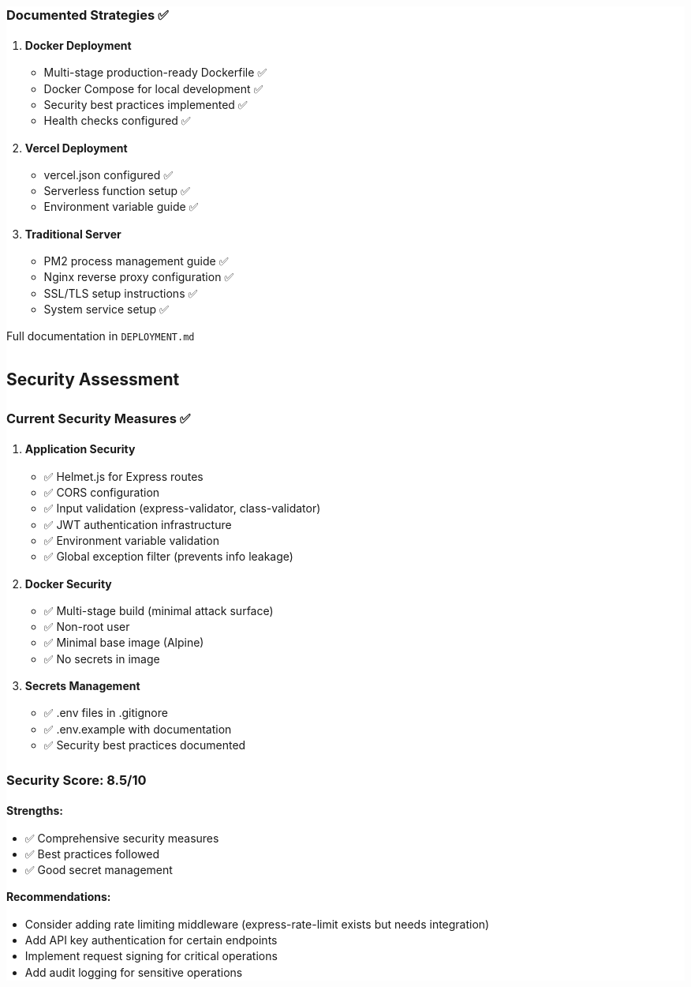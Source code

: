 ### Documented Strategies ✅

1. **Docker Deployment**
   - Multi-stage production-ready Dockerfile ✅
   - Docker Compose for local development ✅
   - Security best practices implemented ✅
   - Health checks configured ✅

2. **Vercel Deployment**
   - vercel.json configured ✅
   - Serverless function setup ✅
   - Environment variable guide ✅

3. **Traditional Server**
   - PM2 process management guide ✅
   - Nginx reverse proxy configuration ✅
   - SSL/TLS setup instructions ✅
   - System service setup ✅

Full documentation in `DEPLOYMENT.md`

## Security Assessment

### Current Security Measures ✅

1. **Application Security**
   - ✅ Helmet.js for Express routes
   - ✅ CORS configuration
   - ✅ Input validation (express-validator, class-validator)
   - ✅ JWT authentication infrastructure
   - ✅ Environment variable validation
   - ✅ Global exception filter (prevents info leakage)

2. **Docker Security**
   - ✅ Multi-stage build (minimal attack surface)
   - ✅ Non-root user
   - ✅ Minimal base image (Alpine)
   - ✅ No secrets in image

3. **Secrets Management**
   - ✅ .env files in .gitignore
   - ✅ .env.example with documentation
   - ✅ Security best practices documented

### Security Score: 8.5/10

**Strengths:**
- ✅ Comprehensive security measures
- ✅ Best practices followed
- ✅ Good secret management

**Recommendations:**
- Consider adding rate limiting middleware (express-rate-limit exists but needs integration)
- Add API key authentication for certain endpoints
- Implement request signing for critical operations
- Add audit logging for sensitive operations
